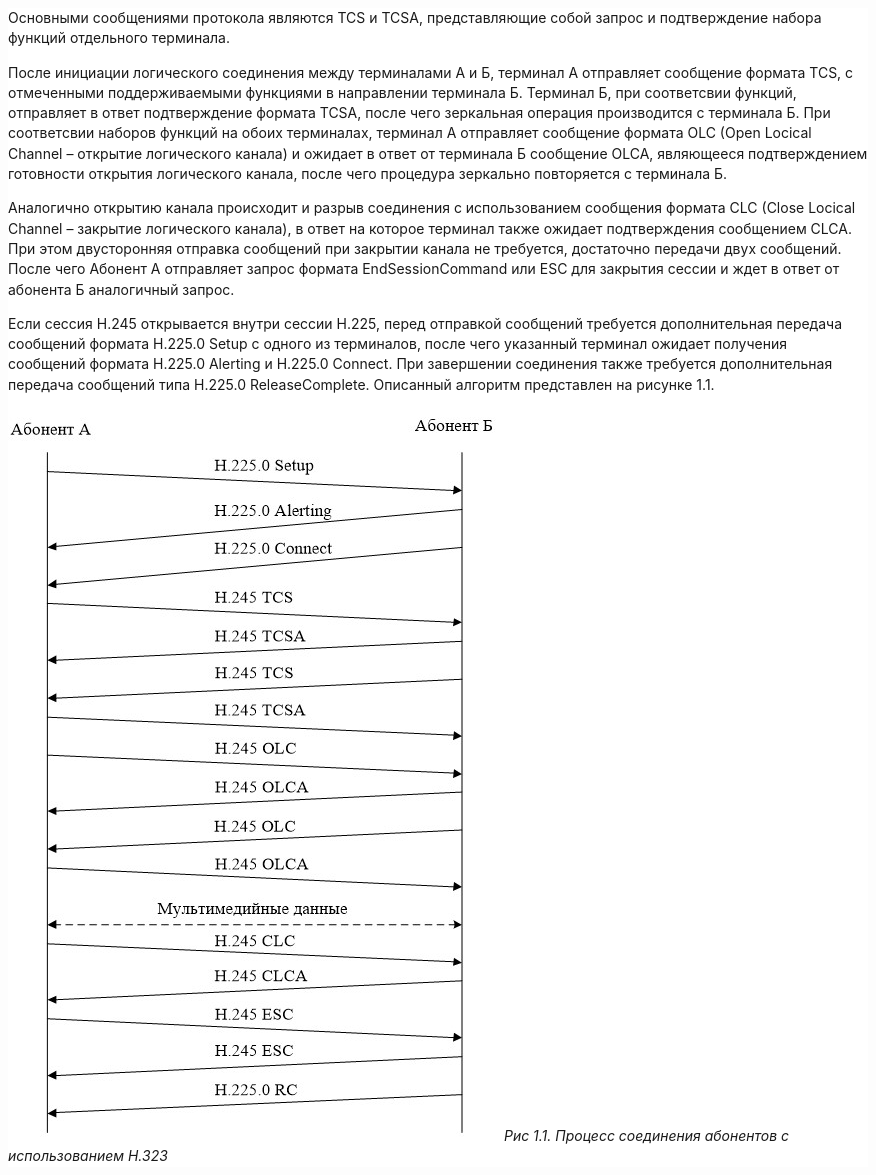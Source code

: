Основными сообщениями протокола являются TCS и TCSA, представляющие собой запрос и подтверждение набора функций отдельного терминала.

После инициации логического соединения между терминалами А и Б, терминал А отправляет сообщение формата TCS, с отмеченными поддерживаемыми функциями в направлении терминала Б. Терминал Б, при соответсвии функций, отправляет в ответ подтверждение формата TCSA, после чего зеркальная операция производится с терминала Б. При соответсвии наборов функций на обоих терминалах, терминал А отправляет сообщение формата OLC (Open Locical Channel – открытие логического канала) и ожидает в ответ от терминала Б сообщение OLCA, являющееся подтверждением готовности открытия логического канала, после чего процедура зеркально повторяется с терминала Б.

Аналогично открытию канала происходит и разрыв соединения с использованием сообщения формата CLC (Close Locical Channel – закрытие логического канала), в ответ на которое терминал также ожидает подтверждения сообщением CLCA. При этом двусторонняя отправка сообщений при закрытии канала не требуется, достаточно передачи двух сообщений. После чего Абонент А отправляет запрос формата EndSessionCommand или ESC для закрытия сессии и ждет в ответ от абонента Б аналогичный запрос.

Если сессия H.245 открывается внутри сессии H.225, перед отправкой сообщений требуется дополнительная передача сообщений формата H.225.0 Setup с одного из терминалов, после чего указанный терминал ожидает получения сообщений формата H.225.0 Alerting и H.225.0 Connect. При завершении соединения также требуется дополнительная передача сообщений типа H.225.0 ReleaseComplete. Описанный алгоритм представлен на рисунке 1.1.

![equation](https://raw.githubusercontent.com/Alexbaskakov/Asterisk_course/main/jpg/h.323.jpg)
*Рис 1.1. Процесс соединения абонентов с использованием H.323*
